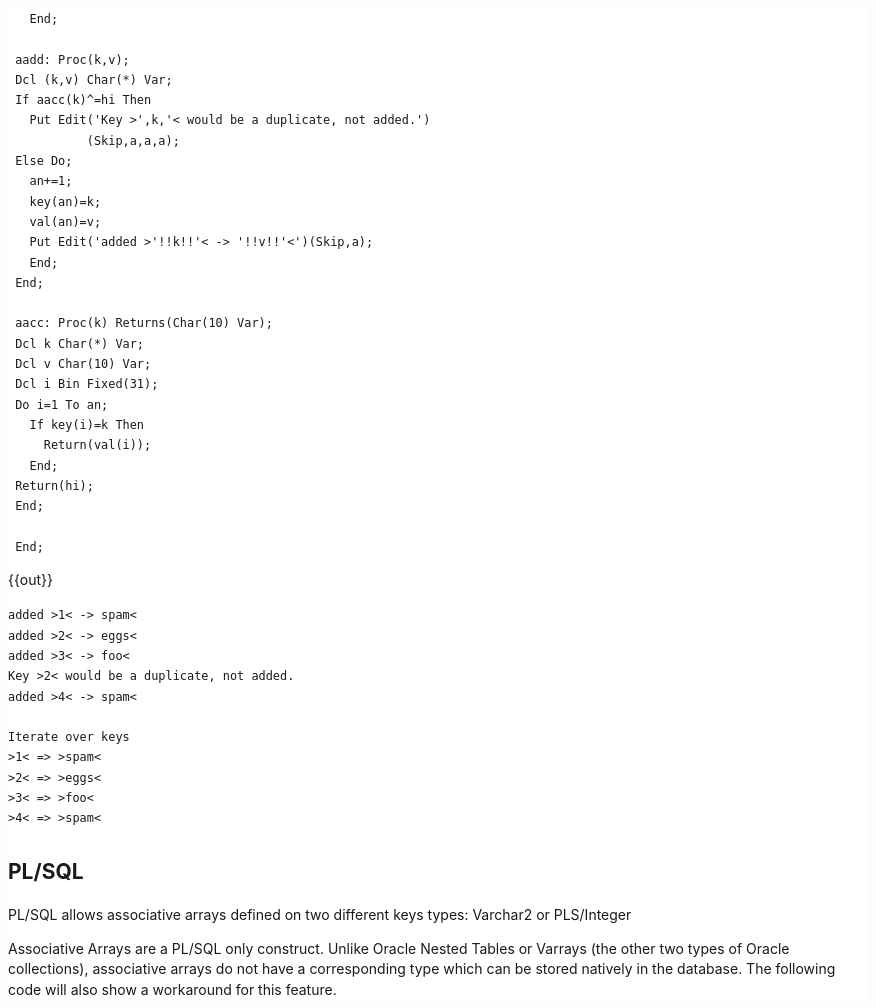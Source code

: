 ```pli
   End;

 aadd: Proc(k,v);
 Dcl (k,v) Char(*) Var;
 If aacc(k)^=hi Then
   Put Edit('Key >',k,'< would be a duplicate, not added.')
           (Skip,a,a,a);
 Else Do;
   an+=1;
   key(an)=k;
   val(an)=v;
   Put Edit('added >'!!k!!'< -> '!!v!!'<')(Skip,a);
   End;
 End;

 aacc: Proc(k) Returns(Char(10) Var);
 Dcl k Char(*) Var;
 Dcl v Char(10) Var;
 Dcl i Bin Fixed(31);
 Do i=1 To an;
   If key(i)=k Then
     Return(val(i));
   End;
 Return(hi);
 End;

 End;
```

{{out}}

```txt
added >1< -> spam<
added >2< -> eggs<
added >3< -> foo<
Key >2< would be a duplicate, not added.
added >4< -> spam<

Iterate over keys
>1< => >spam<
>2< => >eggs<
>3< => >foo<
>4< => >spam<
```



## PL/SQL

PL/SQL allows associative arrays defined on two different keys types: Varchar2 or PLS/Integer

Associative Arrays are a PL/SQL only construct. Unlike Oracle Nested Tables or Varrays (the other two types of Oracle collections), associative arrays do not have a corresponding type which can be stored natively in the database. The following code will also show a workaround for this feature.
